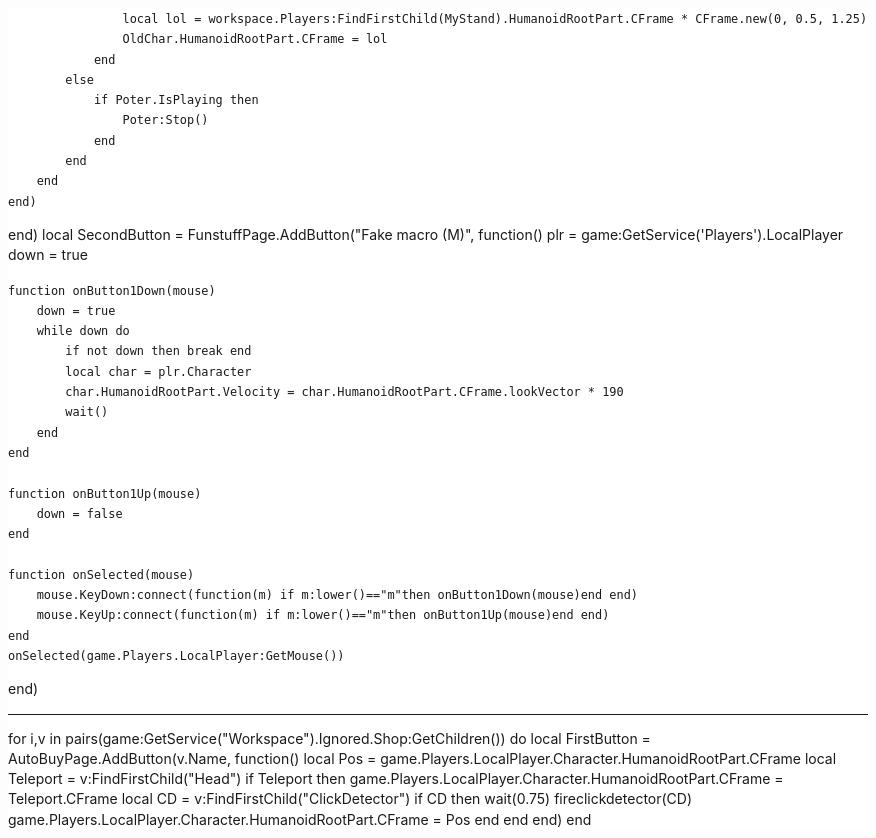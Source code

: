                     local lol = workspace.Players:FindFirstChild(MyStand).HumanoidRootPart.CFrame * CFrame.new(0, 0.5, 1.25)
                    OldChar.HumanoidRootPart.CFrame = lol
                end
            else
                if Poter.IsPlaying then
                    Poter:Stop()
                end
            end
        end
    end)	
end)
local SecondButton = FunstuffPage.AddButton("Fake macro (M)", function()
    plr = game:GetService('Players').LocalPlayer
    down = true
     
    function onButton1Down(mouse)
        down = true
        while down do
            if not down then break end
            local char = plr.Character
            char.HumanoidRootPart.Velocity = char.HumanoidRootPart.CFrame.lookVector * 190
            wait()
        end
    end
     
    function onButton1Up(mouse)
        down = false
    end
     
    function onSelected(mouse)
        mouse.KeyDown:connect(function(m) if m:lower()=="m"then onButton1Down(mouse)end end)
        mouse.KeyUp:connect(function(m) if m:lower()=="m"then onButton1Up(mouse)end end)
    end
    onSelected(game.Players.LocalPlayer:GetMouse())
end)

---------------
for i,v in pairs(game:GetService("Workspace").Ignored.Shop:GetChildren()) do
    local FirstButton = AutoBuyPage.AddButton(v.Name, function()
        local Pos = game.Players.LocalPlayer.Character.HumanoidRootPart.CFrame
        local Teleport = v:FindFirstChild("Head")
        if Teleport then
            game.Players.LocalPlayer.Character.HumanoidRootPart.CFrame = Teleport.CFrame
            local CD = v:FindFirstChild("ClickDetector")
            if CD then
				wait(0.75)
                fireclickdetector(CD)
                game.Players.LocalPlayer.Character.HumanoidRootPart.CFrame = Pos
            end
        end
    end)
end

